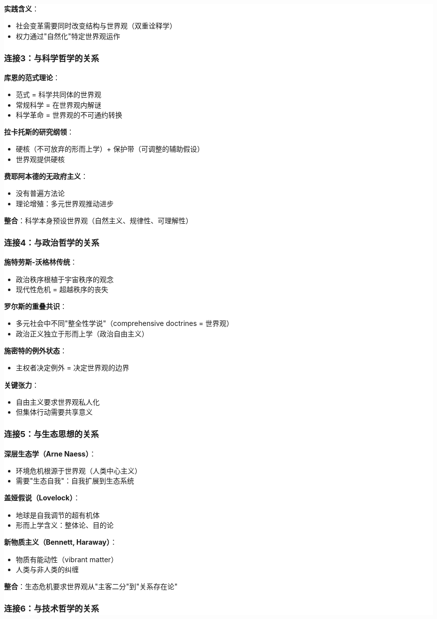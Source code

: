 **实践含义**：
- 社会变革需要同时改变结构与世界观（双重诠释学）
- 权力通过"自然化"特定世界观运作

### 连接3：与科学哲学的关系

**库恩的范式理论**：
- 范式 = 科学共同体的世界观
- 常规科学 = 在世界观内解谜
- 科学革命 = 世界观的不可通约转换

**拉卡托斯的研究纲领**：
- 硬核（不可放弃的形而上学）+ 保护带（可调整的辅助假设）
- 世界观提供硬核

**费耶阿本德的无政府主义**：
- 没有普遍方法论
- 理论增殖：多元世界观推动进步

**整合**：科学本身预设世界观（自然主义、规律性、可理解性）

### 连接4：与政治哲学的关系

**施特劳斯-沃格林传统**：
- 政治秩序根植于宇宙秩序的观念
- 现代性危机 = 超越秩序的丧失

**罗尔斯的重叠共识**：
- 多元社会中不同"整全性学说"（comprehensive doctrines = 世界观）
- 政治正义独立于形而上学（政治自由主义）

**施密特的例外状态**：
- 主权者决定例外 = 决定世界观的边界

**关键张力**：
- 自由主义要求世界观私人化
- 但集体行动需要共享意义

### 连接5：与生态思想的关系

**深层生态学（Arne Naess）**：
- 环境危机根源于世界观（人类中心主义）
- 需要"生态自我"：自我扩展到生态系统

**盖娅假说（Lovelock）**：
- 地球是自我调节的超有机体
- 形而上学含义：整体论、目的论

**新物质主义（Bennett, Haraway）**：
- 物质有能动性（vibrant matter）
- 人类与非人类的纠缠

**整合**：生态危机要求世界观从"主客二分"到"关系存在论"

### 连接6：与技术哲学的关系
